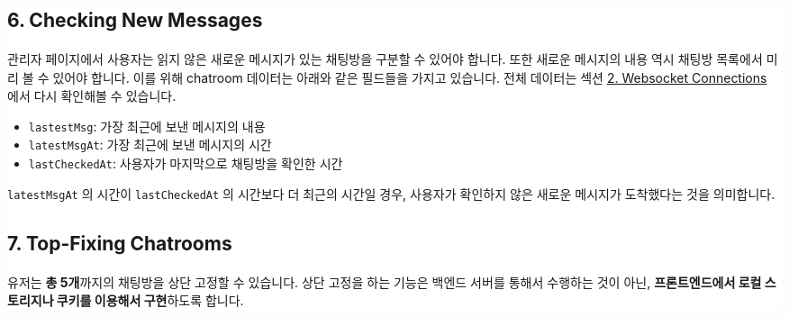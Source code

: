 
## 6. Checking New Messages
관리자 페이지에서 사용자는 읽지 않은 새로운 메시지가 있는 채팅방을 구분할 수 있어야 합니다. 또한 새로운 메시지의
내용 역시 채팅방 목록에서 미리 볼 수 있어야 합니다. 이를 위해 chatroom 데이터는 아래와 같은 필드들을 가지고 있습니다.
전체 데이터는 섹션 [2. Websocket Connections](#2-websocket-connections) 에서 다시 확인해볼 수 있습니다.

* ```lastestMsg```: 가장 최근에 보낸 메시지의 내용
* ```latestMsgAt```: 가장 최근에 보낸 메시지의 시간
* ```lastCheckedAt```: 사용자가 마지막으로 채팅방을 확인한 시간


```latestMsgAt``` 의 시간이 ```lastCheckedAt``` 의 시간보다 더 최근의 시간일 경우,
사용자가 확인하지 않은 새로운 메시지가 도착했다는 것을 의미합니다.


## 7. Top-Fixing Chatrooms
유저는 **총 5개**까지의 채팅방을 상단 고정할 수 있습니다. 상단 고정을 하는 기능은 백엔드 서버를 통해서 
수행하는 것이 아닌, **프론트엔드에서 로컬 스토리지나 쿠키를 이용해서 구현**하도록 합니다.









